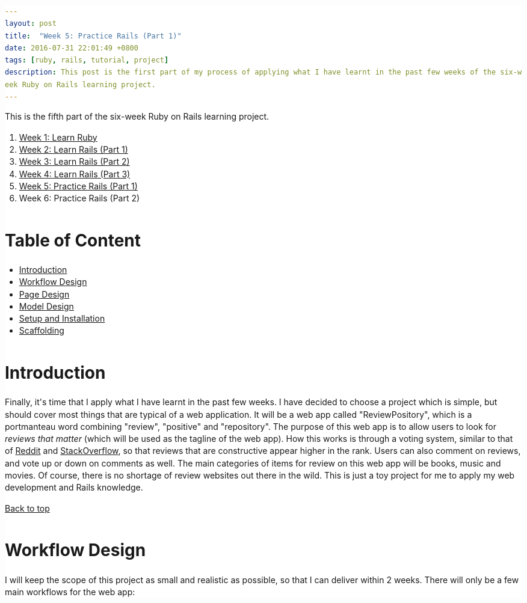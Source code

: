 ```yaml
---
layout: post
title:  "Week 5: Practice Rails (Part 1)"
date: 2016-07-31 22:01:49 +0800
tags: [ruby, rails, tutorial, project]
description: This post is the first part of my process of applying what I have learnt in the past few weeks of the six-week Ruby on Rails learning project.
---
```


This is the fifth part of the six-week Ruby on Rails learning project.

1. [Week 1: Learn Ruby]({{site.url}}/2016/06/week-1-learn-ruby/)
2. [Week 2: Learn Rails (Part 1)]({{site.url}}/2016/07/week-2-learn-rails-part-1/)
3. [Week 3: Learn Rails (Part 2)]({{site.url}}/2016/07/week-3-learn-rails-part-2/)
4. [Week 4: Learn Rails (Part 3)]({{site.url}}/2016/07/week-4-learn-rails-part-3/)
5. [Week 5: Practice Rails (Part 1)]({{site.url}}/2016/07/week-5-practice-rails-part-1/)
6. Week 6: Practice Rails (Part 2)



# Table of Content

* [Introduction](#introduction)
* [Workflow Design](#workflow-design)
* [Page Design](#page-design)
* [Model Design](#model-design)
* [Setup and Installation](#setup-and-installation)
* [Scaffolding](#scaffolding)

# Introduction

Finally, it's time that I apply what I have learnt in the past few weeks. I have decided to choose a project which is simple, but should cover most things that are typical of a web application. It will be a web app called "ReviewPository", which is a portmanteau word combining "review", "positive" and "repository". The purpose of this web app is to allow users to look for *reviews that matter* (which will be used as the tagline of the web app). How this works is through a voting system, similar to that of [Reddit](#https://www.reddit.com) and [StackOverflow](http://stackoverflow.com), so that reviews that are constructive appear higher in the rank. Users can also comment on reviews, and vote up or down on comments as well. The main categories of items for review on this web app will be books, music and movies. Of course, there is no shortage of review websites out there in the wild. This is just a toy project for me to apply my web development and Rails knowledge.

[Back to top](#table-of-content)

# Workflow Design

I will keep the scope of this project as small and realistic as possible, so that I can deliver within 2 weeks. There will only be a few main workflows for the web app:
